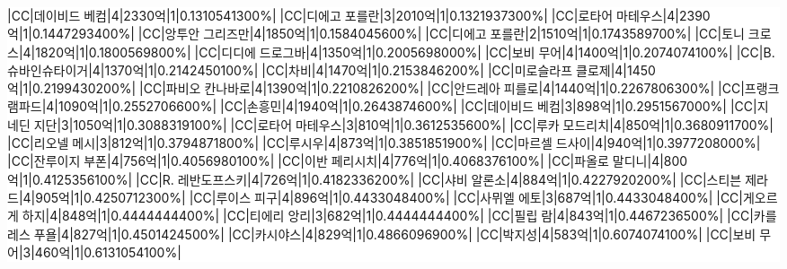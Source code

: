 |CC|데이비드 베컴|4|2330억|1|0.1310541300%|
|CC|디에고 포를란|3|2010억|1|0.1321937300%|
|CC|로타어 마테우스|4|2390억|1|0.1447293400%|
|CC|앙투안 그리즈만|4|1850억|1|0.1584045600%|
|CC|디에고 포를란|2|1510억|1|0.1743589700%|
|CC|토니 크로스|4|1820억|1|0.1800569800%|
|CC|디디에 드로그바|4|1350억|1|0.2005698000%|
|CC|보비 무어|4|1400억|1|0.2074074100%|
|CC|B. 슈바인슈타이거|4|1370억|1|0.2142450100%|
|CC|차비|4|1470억|1|0.2153846200%|
|CC|미로슬라프 클로제|4|1450억|1|0.2199430200%|
|CC|파비오 칸나바로|4|1390억|1|0.2210826200%|
|CC|안드레아 피를로|4|1440억|1|0.2267806300%|
|CC|프랭크 램파드|4|1090억|1|0.2552706600%|
|CC|손흥민|4|1940억|1|0.2643874600%|
|CC|데이비드 베컴|3|898억|1|0.2951567000%|
|CC|지네딘 지단|3|1050억|1|0.3088319100%|
|CC|로타어 마테우스|3|810억|1|0.3612535600%|
|CC|루카 모드리치|4|850억|1|0.3680911700%|
|CC|리오넬 메시|3|812억|1|0.3794871800%|
|CC|루시우|4|873억|1|0.3851851900%|
|CC|마르셀 드사이|4|940억|1|0.3977208000%|
|CC|잔루이지 부폰|4|756억|1|0.4056980100%|
|CC|이반 페리시치|4|776억|1|0.4068376100%|
|CC|파올로 말디니|4|800억|1|0.4125356100%|
|CC|R. 레반도프스키|4|726억|1|0.4182336200%|
|CC|샤비 알론소|4|884억|1|0.4227920200%|
|CC|스티븐 제라드|4|905억|1|0.4250712300%|
|CC|루이스 피구|4|896억|1|0.4433048400%|
|CC|사뮈엘 에토|3|687억|1|0.4433048400%|
|CC|게오르게 하지|4|848억|1|0.4444444400%|
|CC|티에리 앙리|3|682억|1|0.4444444400%|
|CC|필립 람|4|843억|1|0.4467236500%|
|CC|카를레스 푸욜|4|827억|1|0.4501424500%|
|CC|카시야스|4|829억|1|0.4866096900%|
|CC|박지성|4|583억|1|0.6074074100%|
|CC|보비 무어|3|460억|1|0.6131054100%|
